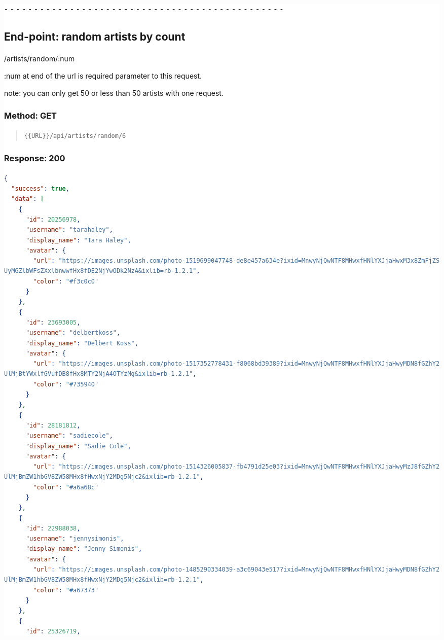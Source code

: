 
⁃ ⁃ ⁃ ⁃ ⁃ ⁃ ⁃ ⁃ ⁃ ⁃ ⁃ ⁃ ⁃ ⁃ ⁃ ⁃ ⁃ ⁃ ⁃ ⁃ ⁃ ⁃ ⁃ ⁃ ⁃ ⁃ ⁃ ⁃ ⁃ ⁃ ⁃ ⁃ ⁃ ⁃ ⁃ ⁃ ⁃ ⁃ ⁃ ⁃ ⁃ ⁃ ⁃ ⁃ ⁃ ⁃ ⁃

## End-point: random artists by count

/artists/random/:num

:num at end of the url is required parameter to this request.

note: you can only get 50 or less than 50 artists with one request.

### Method: GET

> ```
> {{URL}}/api/artists/random/6
> ```

### Response: 200

```json
{
  "success": true,
  "data": [
    {
      "id": 20256978,
      "username": "tarahaley",
      "display_name": "Tara Haley",
      "avatar": {
        "url": "https://images.unsplash.com/photo-1519699047748-de8e457a634e?ixid=MnwyNjQwNTF8MHwxfHNlYXJjaHwxM3x8ZmFjZSUyMGZlbWFsZXxlbnwwfHx8fDE2NjYwODk2NzA&ixlib=rb-1.2.1",
        "color": "#f3c0c0"
      }
    },
    {
      "id": 23693005,
      "username": "delbertkoss",
      "display_name": "Delbert Koss",
      "avatar": {
        "url": "https://images.unsplash.com/photo-1517352778431-f8068bd39389?ixid=MnwyNjQwNTF8MHwxfHNlYXJjaHwyMDN8fGZhY2UlMjBtYWxlfGVufDB8fHx8MTY2NjA4OTYzMg&ixlib=rb-1.2.1",
        "color": "#735940"
      }
    },
    {
      "id": 28181812,
      "username": "sadiecole",
      "display_name": "Sadie Cole",
      "avatar": {
        "url": "https://images.unsplash.com/photo-1514326005837-fb4791d25e03?ixid=MnwyNjQwNTF8MHwxfHNlYXJjaHwyMzJ8fGZhY2UlMjBmZW1hbGV8ZW58MHx8fHwxNjY2MDg5Njc2&ixlib=rb-1.2.1",
        "color": "#a6a68c"
      }
    },
    {
      "id": 22988038,
      "username": "jennysimonis",
      "display_name": "Jenny Simonis",
      "avatar": {
        "url": "https://images.unsplash.com/photo-1485290334039-a3c69043e517?ixid=MnwyNjQwNTF8MHwxfHNlYXJjaHwyMDN8fGZhY2UlMjBmZW1hbGV8ZW58MHx8fHwxNjY2MDg5Njc2&ixlib=rb-1.2.1",
        "color": "#a67373"
      }
    },
    {
      "id": 25326719,
```